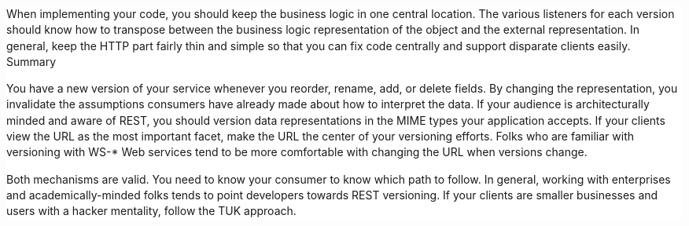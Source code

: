 <p>
When implementing your code, you should keep the business logic in one central location. The various listeners for each version should know how to transpose between the business logic representation of the object and the external representation. In general, keep the HTTP part fairly thin and simple so that you can fix code centrally and support disparate clients easily.
Summary
</p>

<p>
You have a new version of your service whenever you reorder, rename, add, or delete fields. By changing the representation, you invalidate the assumptions consumers have already made about how to interpret the data. If your audience is architecturally minded and aware of REST, you should version data representations in the MIME types your application accepts. If your clients view the URL as the most important facet, make the URL the center of your versioning efforts. Folks who are familiar with versioning with WS-* Web services tend to be more comfortable with changing the URL when versions change.
</p>

<p>
Both mechanisms are valid. You need to know your consumer to know which path to follow. In general, working with enterprises and academically-minded folks tends to point developers towards REST versioning. If your clients are smaller businesses and users with a hacker mentality, follow the TUK approach. 
</p>